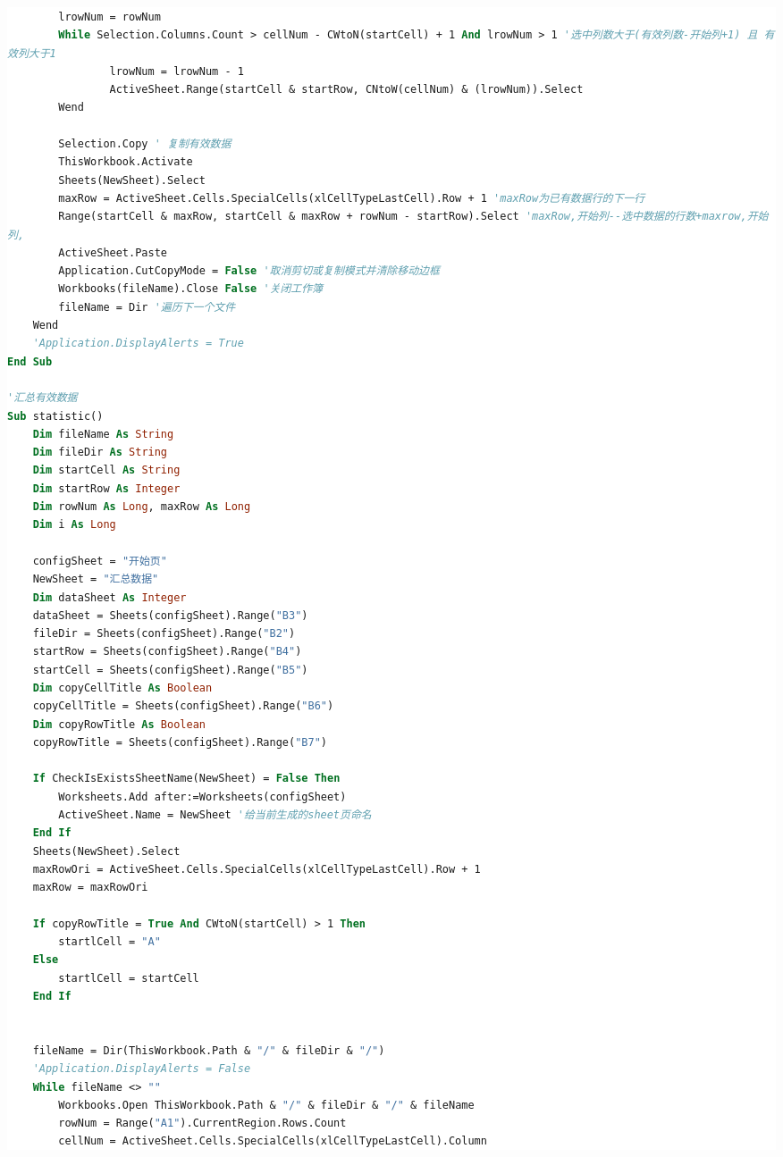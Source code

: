 ```vb
        lrowNum = rowNum
        While Selection.Columns.Count > cellNum - CWtoN(startCell) + 1 And lrowNum > 1 '选中列数大于(有效列数-开始列+1) 且 有效列大于1
                lrowNum = lrowNum - 1
                ActiveSheet.Range(startCell & startRow, CNtoW(cellNum) & (lrowNum)).Select
        Wend

        Selection.Copy ' 复制有效数据
        ThisWorkbook.Activate
        Sheets(NewSheet).Select
        maxRow = ActiveSheet.Cells.SpecialCells(xlCellTypeLastCell).Row + 1 'maxRow为已有数据行的下一行
        Range(startCell & maxRow, startCell & maxRow + rowNum - startRow).Select 'maxRow,开始列--选中数据的行数+maxrow,开始列,
        ActiveSheet.Paste
        Application.CutCopyMode = False '取消剪切或复制模式并清除移动边框
        Workbooks(fileName).Close False '关闭工作簿
        fileName = Dir '遍历下一个文件
    Wend
    'Application.DisplayAlerts = True
End Sub

'汇总有效数据
Sub statistic()
    Dim fileName As String
    Dim fileDir As String
    Dim startCell As String
    Dim startRow As Integer
    Dim rowNum As Long, maxRow As Long
    Dim i As Long

    configSheet = "开始页"
    NewSheet = "汇总数据"
    Dim dataSheet As Integer
    dataSheet = Sheets(configSheet).Range("B3")
    fileDir = Sheets(configSheet).Range("B2")
    startRow = Sheets(configSheet).Range("B4")
    startCell = Sheets(configSheet).Range("B5")
    Dim copyCellTitle As Boolean
    copyCellTitle = Sheets(configSheet).Range("B6")
    Dim copyRowTitle As Boolean
    copyRowTitle = Sheets(configSheet).Range("B7")

    If CheckIsExistsSheetName(NewSheet) = False Then
        Worksheets.Add after:=Worksheets(configSheet)
        ActiveSheet.Name = NewSheet '给当前生成的sheet页命名
    End If
    Sheets(NewSheet).Select
    maxRowOri = ActiveSheet.Cells.SpecialCells(xlCellTypeLastCell).Row + 1
    maxRow = maxRowOri

    If copyRowTitle = True And CWtoN(startCell) > 1 Then
        startlCell = "A"
    Else
        startlCell = startCell
    End If


    fileName = Dir(ThisWorkbook.Path & "/" & fileDir & "/")
    'Application.DisplayAlerts = False
    While fileName <> ""
        Workbooks.Open ThisWorkbook.Path & "/" & fileDir & "/" & fileName
        rowNum = Range("A1").CurrentRegion.Rows.Count
        cellNum = ActiveSheet.Cells.SpecialCells(xlCellTypeLastCell).Column
```